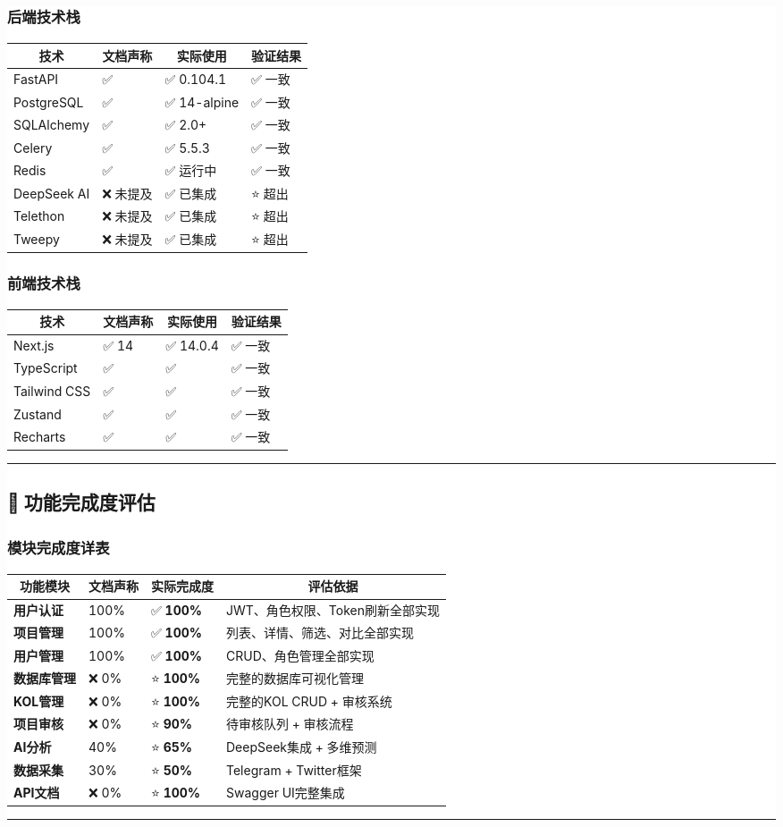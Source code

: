### 后端技术栈

| 技术 | 文档声称 | 实际使用 | 验证结果 |
|------|----------|----------|----------|
| FastAPI | ✅ | ✅ 0.104.1 | ✅ 一致 |
| PostgreSQL | ✅ | ✅ 14-alpine | ✅ 一致 |
| SQLAlchemy | ✅ | ✅ 2.0+ | ✅ 一致 |
| Celery | ✅ | ✅ 5.5.3 | ✅ 一致 |
| Redis | ✅ | ✅ 运行中 | ✅ 一致 |
| DeepSeek AI | ❌ 未提及 | ✅ 已集成 | ⭐ 超出 |
| Telethon | ❌ 未提及 | ✅ 已集成 | ⭐ 超出 |
| Tweepy | ❌ 未提及 | ✅ 已集成 | ⭐ 超出 |

### 前端技术栈

| 技术 | 文档声称 | 实际使用 | 验证结果 |
|------|----------|----------|----------|
| Next.js | ✅ 14 | ✅ 14.0.4 | ✅ 一致 |
| TypeScript | ✅ | ✅ | ✅ 一致 |
| Tailwind CSS | ✅ | ✅ | ✅ 一致 |
| Zustand | ✅ | ✅ | ✅ 一致 |
| Recharts | ✅ | ✅ | ✅ 一致 |

---

## 🎯 功能完成度评估

### 模块完成度详表

| 功能模块 | 文档声称 | 实际完成度 | 评估依据 |
|----------|----------|------------|----------|
| **用户认证** | 100% | ✅ **100%** | JWT、角色权限、Token刷新全部实现 |
| **项目管理** | 100% | ✅ **100%** | 列表、详情、筛选、对比全部实现 |
| **用户管理** | 100% | ✅ **100%** | CRUD、角色管理全部实现 |
| **数据库管理** | ❌ 0% | ⭐ **100%** | 完整的数据库可视化管理 |
| **KOL管理** | ❌ 0% | ⭐ **100%** | 完整的KOL CRUD + 审核系统 |
| **项目审核** | ❌ 0% | ⭐ **90%** | 待审核队列 + 审核流程 |
| **AI分析** | 40% | ⭐ **65%** | DeepSeek集成 + 多维预测 |
| **数据采集** | 30% | ⭐ **50%** | Telegram + Twitter框架 |
| **API文档** | ❌ 0% | ⭐ **100%** | Swagger UI完整集成 |

---
